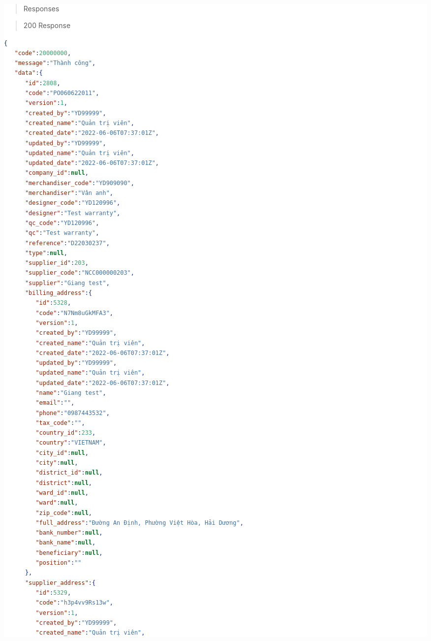 > Responses

> 200 Response

```json
{
   "code":20000000,
   "message":"Thành công",
   "data":{
      "id":2808,
      "code":"PO060622011",
      "version":1,
      "created_by":"YD99999",
      "created_name":"Quản trị viên",
      "created_date":"2022-06-06T07:37:01Z",
      "updated_by":"YD99999",
      "updated_name":"Quản trị viên",
      "updated_date":"2022-06-06T07:37:01Z",
      "company_id":null,
      "merchandiser_code":"YD909090",
      "merchandiser":"Vân anh",
      "designer_code":"YD120996",
      "designer":"Test warranty",
      "qc_code":"YD120996",
      "qc":"Test warranty",
      "reference":"D22030237",
      "type":null,
      "supplier_id":203,
      "supplier_code":"NCC000000203",
      "supplier":"Giang test",
      "billing_address":{
         "id":5328,
         "code":"N7Nm8uGkMFA3",
         "version":1,
         "created_by":"YD99999",
         "created_name":"Quản trị viên",
         "created_date":"2022-06-06T07:37:01Z",
         "updated_by":"YD99999",
         "updated_name":"Quản trị viên",
         "updated_date":"2022-06-06T07:37:01Z",
         "name":"Giang test",
         "email":"",
         "phone":"0987443532",
         "tax_code":"",
         "country_id":233,
         "country":"VIETNAM",
         "city_id":null,
         "city":null,
         "district_id":null,
         "district":null,
         "ward_id":null,
         "ward":null,
         "zip_code":null,
         "full_address":"Đường An Định, Phường Việt Hòa, Hải Dương",
         "bank_number":null,
         "bank_name":null,
         "beneficiary":null,
         "position":""
      },
      "supplier_address":{
         "id":5329,
         "code":"h3p4vv9Rs13w",
         "version":1,
         "created_by":"YD99999",
         "created_name":"Quản trị viên",
```